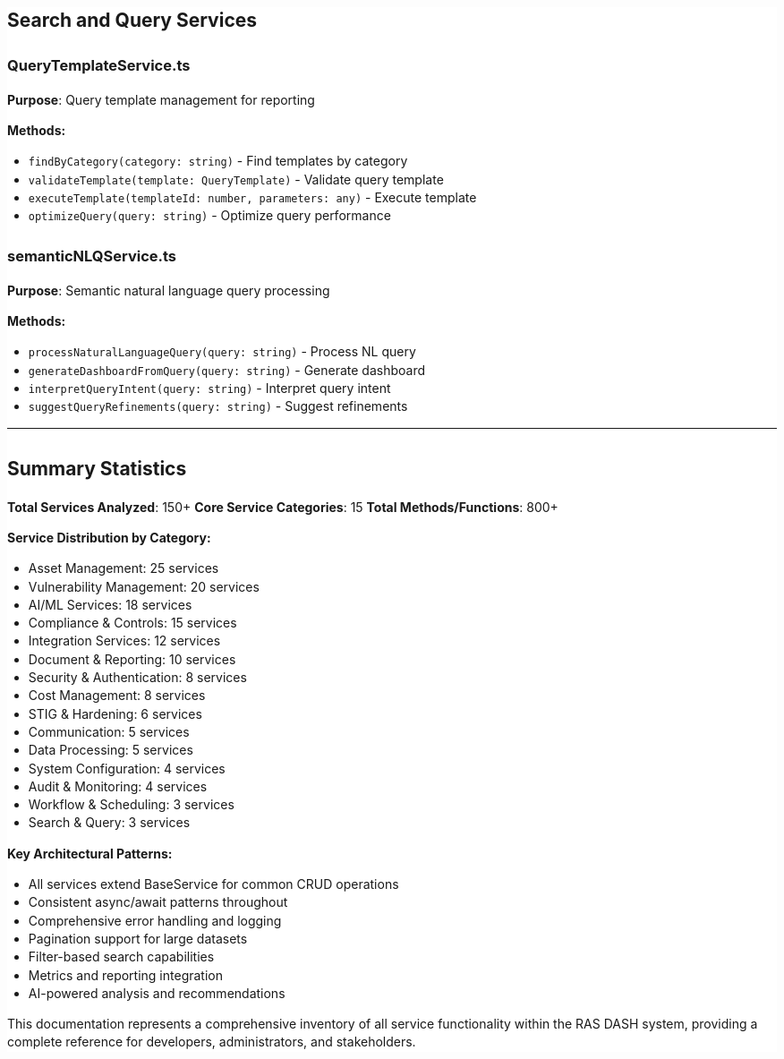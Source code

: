 ## Search and Query Services

### QueryTemplateService.ts
**Purpose**: Query template management for reporting

**Methods:**
- `findByCategory(category: string)` - Find templates by category
- `validateTemplate(template: QueryTemplate)` - Validate query template
- `executeTemplate(templateId: number, parameters: any)` - Execute template
- `optimizeQuery(query: string)` - Optimize query performance

### semanticNLQService.ts
**Purpose**: Semantic natural language query processing

**Methods:**
- `processNaturalLanguageQuery(query: string)` - Process NL query
- `generateDashboardFromQuery(query: string)` - Generate dashboard
- `interpretQueryIntent(query: string)` - Interpret query intent
- `suggestQueryRefinements(query: string)` - Suggest refinements

---

## Summary Statistics

**Total Services Analyzed**: 150+
**Core Service Categories**: 15
**Total Methods/Functions**: 800+

**Service Distribution by Category:**
- Asset Management: 25 services
- Vulnerability Management: 20 services  
- AI/ML Services: 18 services
- Compliance & Controls: 15 services
- Integration Services: 12 services
- Document & Reporting: 10 services
- Security & Authentication: 8 services
- Cost Management: 8 services
- STIG & Hardening: 6 services
- Communication: 5 services
- Data Processing: 5 services
- System Configuration: 4 services
- Audit & Monitoring: 4 services
- Workflow & Scheduling: 3 services
- Search & Query: 3 services

**Key Architectural Patterns:**
- All services extend BaseService for common CRUD operations
- Consistent async/await patterns throughout
- Comprehensive error handling and logging
- Pagination support for large datasets
- Filter-based search capabilities
- Metrics and reporting integration
- AI-powered analysis and recommendations

This documentation represents a comprehensive inventory of all service functionality within the RAS DASH system, providing a complete reference for developers, administrators, and stakeholders.